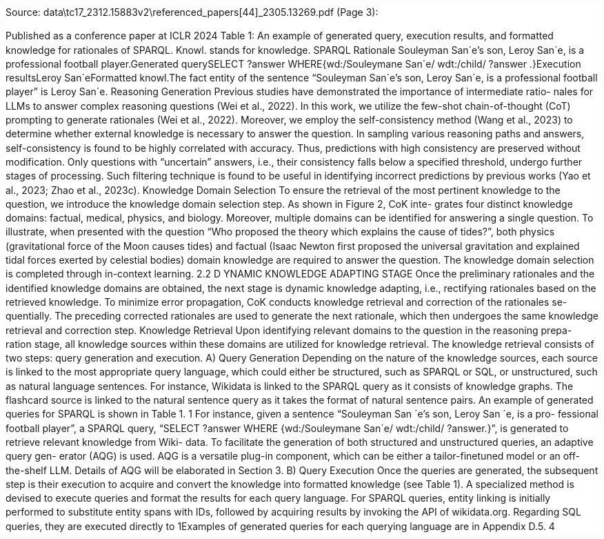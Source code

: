 

Source: data\tc17_2312.15883v2\referenced_papers\[44]_2305.13269.pdf (Page 3):

Published as a conference paper at ICLR 2024
Table 1: An example of generated query, execution results, and formatted knowledge for rationales
of SPARQL. Knowl. stands for knowledge.
SPARQL
Rationale Souleyman San´e’s son, Leroy San´e, is a professional football player.Generated querySELECT ?answer WHERE{wd:/Souleymane San´e/ wdt:/child/ ?answer .}Execution resultsLeroy San´eFormatted knowl.The fact entity of the sentence “Souleyman San´e’s son, Leroy San´e, is a professional football player” is Leroy San´e.
Reasoning Generation Previous studies have demonstrated the importance of intermediate ratio-
nales for LLMs to answer complex reasoning questions (Wei et al., 2022). In this work, we utilize the
few-shot chain-of-thought (CoT) prompting to generate rationales (Wei et al., 2022). Moreover, we
employ the self-consistency method (Wang et al., 2023) to determine whether external knowledge is
necessary to answer the question. In sampling various reasoning paths and answers, self-consistency
is found to be highly correlated with accuracy. Thus, predictions with high consistency are preserved
without modification. Only questions with “uncertain” answers, i.e., their consistency falls below
a specified threshold, undergo further stages of processing. Such filtering technique is found to be
useful in identifying incorrect predictions by previous works (Yao et al., 2023; Zhao et al., 2023c).
Knowledge Domain Selection To ensure the retrieval of the most pertinent knowledge to the
question, we introduce the knowledge domain selection step. As shown in Figure 2, CoK inte-
grates four distinct knowledge domains: factual, medical, physics, and biology. Moreover, multiple
domains can be identified for answering a single question. To illustrate, when presented with the
question “Who proposed the theory which explains the cause of tides?”, both physics (gravitational
force of the Moon causes tides) and factual (Isaac Newton first proposed the universal gravitation
and explained tidal forces exerted by celestial bodies) domain knowledge are required to answer the
question. The knowledge domain selection is completed through in-context learning.
2.2 D YNAMIC KNOWLEDGE ADAPTING STAGE
Once the preliminary rationales and the identified knowledge domains are obtained, the next stage
is dynamic knowledge adapting, i.e., rectifying rationales based on the retrieved knowledge. To
minimize error propagation, CoK conducts knowledge retrieval and correction of the rationales se-
quentially. The preceding corrected rationales are used to generate the next rationale, which then
undergoes the same knowledge retrieval and correction step.
Knowledge Retrieval Upon identifying relevant domains to the question in the reasoning prepa-
ration stage, all knowledge sources within these domains are utilized for knowledge retrieval. The
knowledge retrieval consists of two steps: query generation and execution.
A) Query Generation Depending on the nature of the knowledge sources, each source is linked
to the most appropriate query language, which could either be structured, such as SPARQL or SQL,
or unstructured, such as natural language sentences. For instance, Wikidata is linked to the SPARQL
query as it consists of knowledge graphs. The flashcard source is linked to the natural sentence query
as it takes the format of natural sentence pairs. An example of generated queries for SPARQL is
shown in Table 1. 1 For instance, given a sentence “Souleyman San ´e’s son, Leroy San ´e, is a pro-
fessional football player”, a SPARQL query, “SELECT ?answer WHERE {wd:/Souleymane
San´e/ wdt:/child/ ?answer.}”, is generated to retrieve relevant knowledge from Wiki-
data. To facilitate the generation of both structured and unstructured queries, an adaptive query gen-
erator (AQG) is used. AQG is a versatile plug-in component, which can be either a tailor-finetuned
model or an off-the-shelf LLM. Details of AQG will be elaborated in Section 3.
B) Query Execution Once the queries are generated, the subsequent step is their execution to
acquire and convert the knowledge into formatted knowledge (see Table 1). A specialized method
is devised to execute queries and format the results for each query language. For SPARQL queries,
entity linking is initially performed to substitute entity spans with IDs, followed by acquiring results
by invoking the API of wikidata.org. Regarding SQL queries, they are executed directly to
1Examples of generated queries for each querying language are in Appendix D.5.
4
